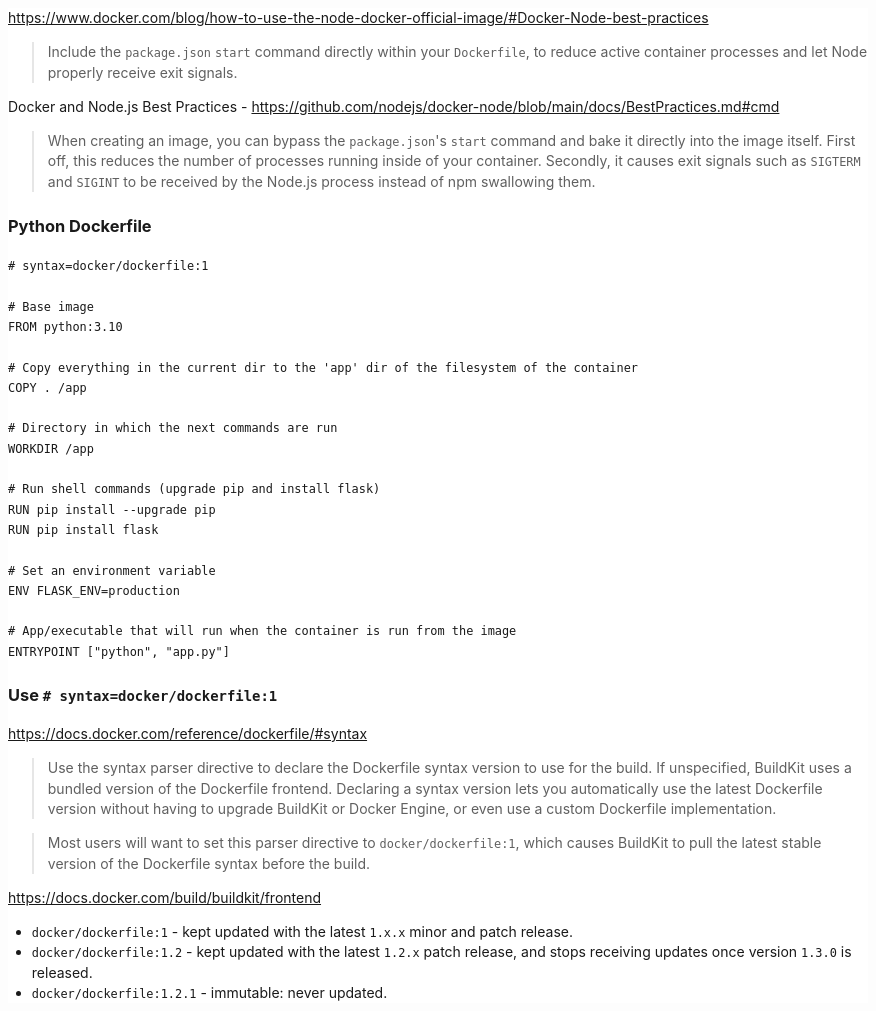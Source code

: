 https://www.docker.com/blog/how-to-use-the-node-docker-official-image/#Docker-Node-best-practices

> Include the `package.json` `start` command directly within your `Dockerfile`, to reduce active container processes and let Node properly receive exit signals.

Docker and Node.js Best Practices - https://github.com/nodejs/docker-node/blob/main/docs/BestPractices.md#cmd

> When creating an image, you can bypass the `package.json`'s `start` command and bake it directly into the image itself. First off, this reduces the number of processes running inside of your container. Secondly, it causes exit signals such as `SIGTERM` and `SIGINT` to be received by the Node.js process instead of npm swallowing them.

### Python Dockerfile

```shell title="Dockerfile"
# syntax=docker/dockerfile:1

# Base image
FROM python:3.10

# Copy everything in the current dir to the 'app' dir of the filesystem of the container
COPY . /app

# Directory in which the next commands are run
WORKDIR /app

# Run shell commands (upgrade pip and install flask)
RUN pip install --upgrade pip
RUN pip install flask

# Set an environment variable
ENV FLASK_ENV=production

# App/executable that will run when the container is run from the image
ENTRYPOINT ["python", "app.py"]
```

### Use `# syntax=docker/dockerfile:1`

https://docs.docker.com/reference/dockerfile/#syntax

> Use the syntax parser directive to declare the Dockerfile syntax version to use for the build. If unspecified, BuildKit uses a bundled version of the Dockerfile frontend. Declaring a syntax version lets you automatically use the latest Dockerfile version without having to upgrade BuildKit or Docker Engine, or even use a custom Dockerfile implementation.

> Most users will want to set this parser directive to `docker/dockerfile:1`, which causes BuildKit to pull the latest stable version of the Dockerfile syntax before the build.

https://docs.docker.com/build/buildkit/frontend

- `docker/dockerfile:1` - kept updated with the latest `1.x.x` minor and patch release.
- `docker/dockerfile:1.2` - kept updated with the latest `1.2.x` patch release, and stops receiving updates once version `1.3.0` is released.
- `docker/dockerfile:1.2.1` - immutable: never updated.
